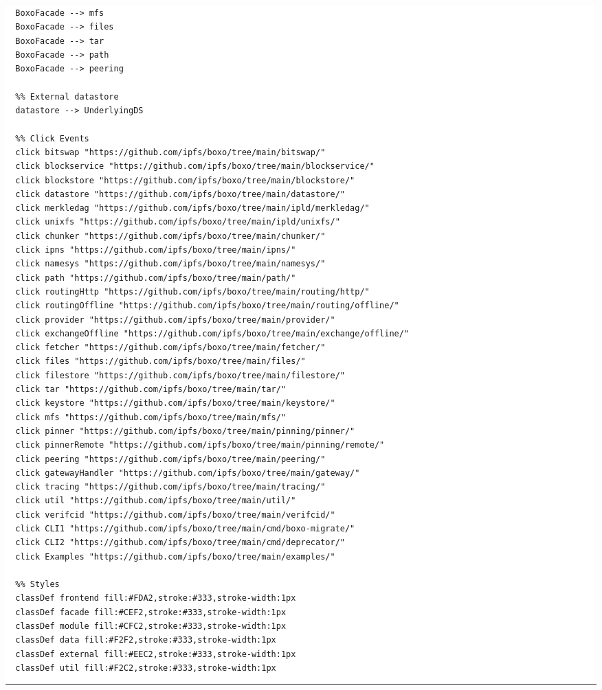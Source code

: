 ```mermaid
  BoxoFacade --> mfs
  BoxoFacade --> files
  BoxoFacade --> tar
  BoxoFacade --> path
  BoxoFacade --> peering

  %% External datastore
  datastore --> UnderlyingDS

  %% Click Events
  click bitswap "https://github.com/ipfs/boxo/tree/main/bitswap/"
  click blockservice "https://github.com/ipfs/boxo/tree/main/blockservice/"
  click blockstore "https://github.com/ipfs/boxo/tree/main/blockstore/"
  click datastore "https://github.com/ipfs/boxo/tree/main/datastore/"
  click merkledag "https://github.com/ipfs/boxo/tree/main/ipld/merkledag/"
  click unixfs "https://github.com/ipfs/boxo/tree/main/ipld/unixfs/"
  click chunker "https://github.com/ipfs/boxo/tree/main/chunker/"
  click ipns "https://github.com/ipfs/boxo/tree/main/ipns/"
  click namesys "https://github.com/ipfs/boxo/tree/main/namesys/"
  click path "https://github.com/ipfs/boxo/tree/main/path/"
  click routingHttp "https://github.com/ipfs/boxo/tree/main/routing/http/"
  click routingOffline "https://github.com/ipfs/boxo/tree/main/routing/offline/"
  click provider "https://github.com/ipfs/boxo/tree/main/provider/"
  click exchangeOffline "https://github.com/ipfs/boxo/tree/main/exchange/offline/"
  click fetcher "https://github.com/ipfs/boxo/tree/main/fetcher/"
  click files "https://github.com/ipfs/boxo/tree/main/files/"
  click filestore "https://github.com/ipfs/boxo/tree/main/filestore/"
  click tar "https://github.com/ipfs/boxo/tree/main/tar/"
  click keystore "https://github.com/ipfs/boxo/tree/main/keystore/"
  click mfs "https://github.com/ipfs/boxo/tree/main/mfs/"
  click pinner "https://github.com/ipfs/boxo/tree/main/pinning/pinner/"
  click pinnerRemote "https://github.com/ipfs/boxo/tree/main/pinning/remote/"
  click peering "https://github.com/ipfs/boxo/tree/main/peering/"
  click gatewayHandler "https://github.com/ipfs/boxo/tree/main/gateway/"
  click tracing "https://github.com/ipfs/boxo/tree/main/tracing/"
  click util "https://github.com/ipfs/boxo/tree/main/util/"
  click verifcid "https://github.com/ipfs/boxo/tree/main/verifcid/"
  click CLI1 "https://github.com/ipfs/boxo/tree/main/cmd/boxo-migrate/"
  click CLI2 "https://github.com/ipfs/boxo/tree/main/cmd/deprecator/"
  click Examples "https://github.com/ipfs/boxo/tree/main/examples/"

  %% Styles
  classDef frontend fill:#FDA2,stroke:#333,stroke-width:1px
  classDef facade fill:#CEF2,stroke:#333,stroke-width:1px
  classDef module fill:#CFC2,stroke:#333,stroke-width:1px
  classDef data fill:#F2F2,stroke:#333,stroke-width:1px
  classDef external fill:#EEC2,stroke:#333,stroke-width:1px
  classDef util fill:#F2C2,stroke:#333,stroke-width:1px
```


---
